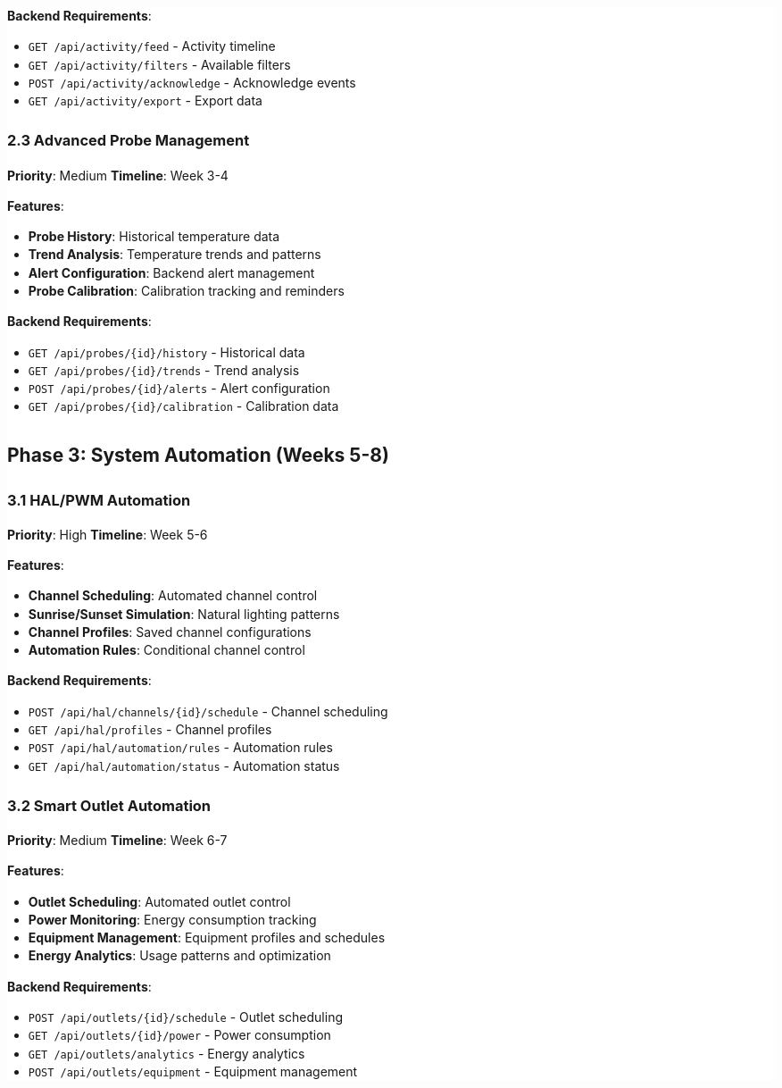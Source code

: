 **Backend Requirements**:
- `GET /api/activity/feed` - Activity timeline
- `GET /api/activity/filters` - Available filters
- `POST /api/activity/acknowledge` - Acknowledge events
- `GET /api/activity/export` - Export data

### 2.3 Advanced Probe Management
**Priority**: Medium
**Timeline**: Week 3-4

**Features**:
- **Probe History**: Historical temperature data
- **Trend Analysis**: Temperature trends and patterns
- **Alert Configuration**: Backend alert management
- **Probe Calibration**: Calibration tracking and reminders

**Backend Requirements**:
- `GET /api/probes/{id}/history` - Historical data
- `GET /api/probes/{id}/trends` - Trend analysis
- `POST /api/probes/{id}/alerts` - Alert configuration
- `GET /api/probes/{id}/calibration` - Calibration data

## Phase 3: System Automation (Weeks 5-8)

### 3.1 HAL/PWM Automation
**Priority**: High
**Timeline**: Week 5-6

**Features**:
- **Channel Scheduling**: Automated channel control
- **Sunrise/Sunset Simulation**: Natural lighting patterns
- **Channel Profiles**: Saved channel configurations
- **Automation Rules**: Conditional channel control

**Backend Requirements**:
- `POST /api/hal/channels/{id}/schedule` - Channel scheduling
- `GET /api/hal/profiles` - Channel profiles
- `POST /api/hal/automation/rules` - Automation rules
- `GET /api/hal/automation/status` - Automation status

### 3.2 Smart Outlet Automation
**Priority**: Medium
**Timeline**: Week 6-7

**Features**:
- **Outlet Scheduling**: Automated outlet control
- **Power Monitoring**: Energy consumption tracking
- **Equipment Management**: Equipment profiles and schedules
- **Energy Analytics**: Usage patterns and optimization

**Backend Requirements**:
- `POST /api/outlets/{id}/schedule` - Outlet scheduling
- `GET /api/outlets/{id}/power` - Power consumption
- `GET /api/outlets/analytics` - Energy analytics
- `POST /api/outlets/equipment` - Equipment management
